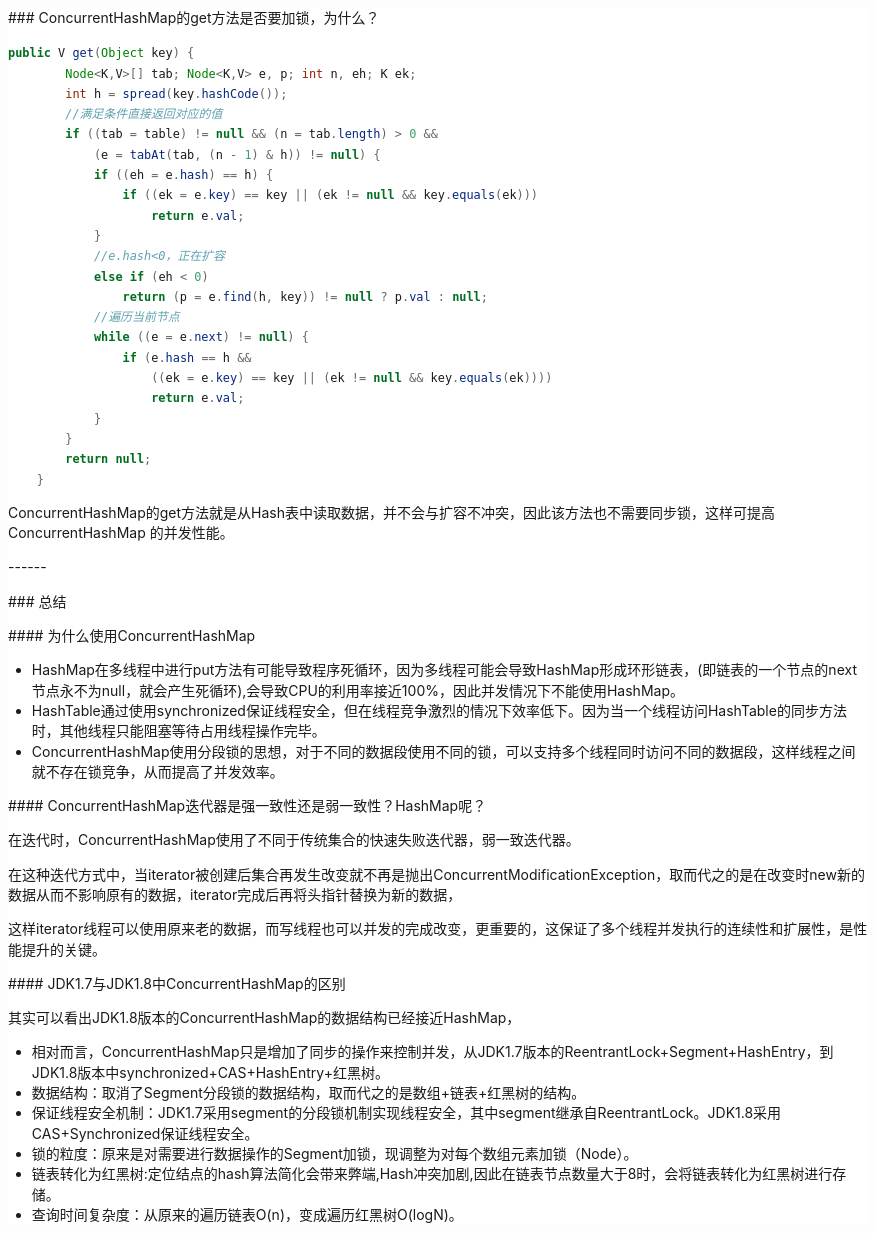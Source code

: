 \### ConcurrentHashMap的get方法是否要加锁，为什么？

```java
public V get(Object key) {
        Node<K,V>[] tab; Node<K,V> e, p; int n, eh; K ek;
        int h = spread(key.hashCode());
        //满足条件直接返回对应的值
        if ((tab = table) != null && (n = tab.length) > 0 &&
            (e = tabAt(tab, (n - 1) & h)) != null) {
            if ((eh = e.hash) == h) {
                if ((ek = e.key) == key || (ek != null && key.equals(ek)))
                    return e.val;
            }
            //e.hash<0，正在扩容
            else if (eh < 0)
                return (p = e.find(h, key)) != null ? p.val : null;
            //遍历当前节点
            while ((e = e.next) != null) {
                if (e.hash == h &&
                    ((ek = e.key) == key || (ek != null && key.equals(ek))))
                    return e.val;
            }
        }
        return null;
    }
```

ConcurrentHashMap的get方法就是从Hash表中读取数据，并不会与扩容不冲突，因此该方法也不需要同步锁，这样可提高ConcurrentHashMap 的并发性能。

\------

\### 总结

\#### 为什么使用ConcurrentHashMap

- HashMap在多线程中进行put方法有可能导致程序死循环，因为多线程可能会导致HashMap形成环形链表，(即链表的一个节点的next节点永不为null，就会产生死循环),会导致CPU的利用率接近100%，因此并发情况下不能使用HashMap。
- HashTable通过使用synchronized保证线程安全，但在线程竞争激烈的情况下效率低下。因为当一个线程访问HashTable的同步方法时，其他线程只能阻塞等待占用线程操作完毕。
- ConcurrentHashMap使用分段锁的思想，对于不同的数据段使用不同的锁，可以支持多个线程同时访问不同的数据段，这样线程之间就不存在锁竞争，从而提高了并发效率。

\#### ConcurrentHashMap迭代器是强一致性还是弱一致性？HashMap呢？

在迭代时，ConcurrentHashMap使用了不同于传统集合的快速失败迭代器，弱一致迭代器。

在这种迭代方式中，当iterator被创建后集合再发生改变就不再是抛出ConcurrentModificationException，取而代之的是在改变时new新的数据从而不影响原有的数据，iterator完成后再将头指针替换为新的数据，

这样iterator线程可以使用原来老的数据，而写线程也可以并发的完成改变，更重要的，这保证了多个线程并发执行的连续性和扩展性，是性能提升的关键。

\#### JDK1.7与JDK1.8中ConcurrentHashMap的区别

其实可以看出JDK1.8版本的ConcurrentHashMap的数据结构已经接近HashMap，

- 相对而言，ConcurrentHashMap只是增加了同步的操作来控制并发，从JDK1.7版本的ReentrantLock+Segment+HashEntry，到JDK1.8版本中synchronized+CAS+HashEntry+红黑树。
- 数据结构：取消了Segment分段锁的数据结构，取而代之的是数组+链表+红黑树的结构。
- 保证线程安全机制：JDK1.7采用segment的分段锁机制实现线程安全，其中segment继承自ReentrantLock。JDK1.8采用CAS+Synchronized保证线程安全。
- 锁的粒度：原来是对需要进行数据操作的Segment加锁，现调整为对每个数组元素加锁（Node）。
- 链表转化为红黑树:定位结点的hash算法简化会带来弊端,Hash冲突加剧,因此在链表节点数量大于8时，会将链表转化为红黑树进行存储。
- 查询时间复杂度：从原来的遍历链表O(n)，变成遍历红黑树O(logN)。
